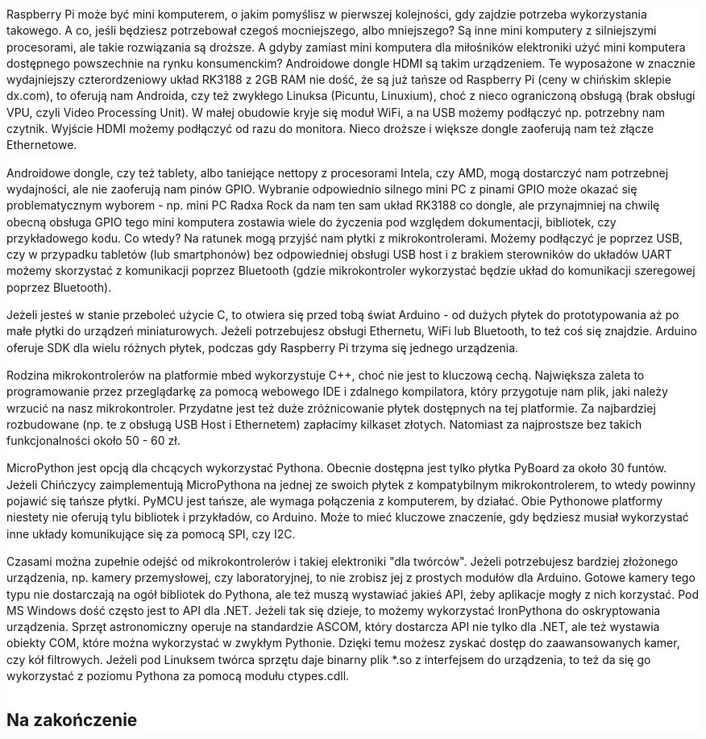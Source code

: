 Raspberry Pi może być mini komputerem, o jakim pomyślisz w pierwszej kolejności, gdy zajdzie potrzeba wykorzystania takowego. A co, jeśli będziesz potrzebował czegoś mocniejszego, albo mniejszego? Są inne mini komputery z silniejszymi procesorami, ale takie rozwiązania są droższe. A gdyby zamiast mini komputera dla miłośników elektroniki użyć mini komputera dostępnego powszechnie na rynku konsumenckim? Androidowe dongle HDMI są takim urządzeniem. Te wyposażone w znacznie wydajniejszy czterordzeniowy układ RK3188 z 2GB RAM nie dość, że są już tańsze od Raspberry Pi (ceny w chińskim sklepie dx.com), to oferują nam Androida, czy też zwykłego Linuksa (Picuntu, Linuxium), choć z nieco ograniczoną obsługą (brak obsługi VPU, czyli Video Processing Unit). W małej obudowie kryje się moduł WiFi, a na USB możemy podłączyć np. potrzebny nam czytnik. Wyjście HDMI możemy podłączyć od razu do monitora. Nieco droższe i większe dongle zaoferują nam też złącze Ethernetowe.

Androidowe dongle, czy też tablety, albo taniejące nettopy z procesorami Intela, czy AMD, mogą dostarczyć nam potrzebnej wydajności, ale nie zaoferują nam pinów GPIO. Wybranie odpowiednio silnego mini PC z pinami GPIO może okazać się problematycznym wyborem - np. mini PC Radxa Rock da nam ten sam układ RK3188 co dongle, ale przynajmniej na chwilę obecną obsługa GPIO tego mini komputera zostawia wiele do życzenia pod względem dokumentacji, bibliotek, czy przykładowego kodu. Co wtedy? Na ratunek mogą przyjść nam płytki z mikrokontrolerami. Możemy podłączyć je poprzez USB, czy w przypadku tabletów (lub smartphonów) bez odpowiedniej obsługi USB host i z brakiem sterowników do układów UART możemy skorzystać z komunikacji poprzez Bluetooth (gdzie mikrokontroler wykorzystać będzie układ do komunikacji szeregowej poprzez Bluetooth).

Jeżeli jesteś w stanie przeboleć użycie C, to otwiera się przed tobą świat Arduino - od dużych płytek do prototypowania aż po małe płytki do urządzeń miniaturowych. Jeżeli potrzebujesz obsługi Ethernetu, WiFi lub Bluetooth, to też coś się znajdzie. Arduino oferuje SDK dla wielu różnych płytek, podczas gdy Raspberry Pi trzyma się jednego urządzenia.

Rodzina mikrokontrolerów na platformie mbed wykorzystuje C++, choć nie jest to kluczową cechą. Największa zaleta to programowanie przez przeglądarkę za pomocą webowego IDE i zdalnego kompilatora, który przygotuje nam plik, jaki należy wrzucić na nasz mikrokontroler. Przydatne jest też duże zróżnicowanie płytek dostępnych na tej platformie. Za najbardziej rozbudowane (np. te z obsługą USB Host i Ethernetem) zapłacimy kilkaset złotych. Natomiast za najprostsze bez takich funkcjonalności około 50 - 60 zł.

MicroPython jest opcją dla chcących wykorzystać Pythona. Obecnie dostępna jest tylko płytka PyBoard za około 30 funtów. Jeżeli Chińczycy zaimplementują MicroPythona na jednej ze swoich płytek z kompatybilnym mikrokontrolerem, to wtedy powinny pojawić się tańsze płytki. PyMCU jest tańsze, ale wymaga połączenia z komputerem, by działać. Obie Pythonowe platformy niestety nie oferują tylu bibliotek i przykładów, co Arduino. Może to mieć kluczowe znaczenie, gdy będziesz musiał wykorzystać inne układy komunikujące się za pomocą SPI, czy I2C.

Czasami można zupełnie odejść od mikrokontrolerów i takiej elektroniki "dla twórców". Jeżeli potrzebujesz bardziej złożonego urządzenia, np. kamery przemysłowej, czy laboratoryjnej, to nie zrobisz jej z prostych modułów dla Arduino. Gotowe kamery tego typu nie dostarczają na ogół bibliotek do Pythona, ale też muszą wystawiać jakieś API, żeby aplikacje mogły z nich korzystać. Pod MS Windows dość często jest to API dla .NET. Jeżeli tak się dzieje, to możemy wykorzystać IronPythona do oskryptowania urządzenia. Sprzęt astronomiczny operuje na standardzie ASCOM, który dostarcza API nie tylko dla .NET, ale też wystawia obiekty COM, które można wykorzystać w zwykłym Pythonie. Dzięki temu możesz zyskać dostęp do zaawansowanych kamer, czy kół filtrowych. Jeżeli pod Linuksem twórca sprzętu daje binarny plik *.so z interfejsem do urządzenia, to też da się go wykorzystać z poziomu Pythona za pomocą modułu ctypes.cdll.

## Na zakończenie

